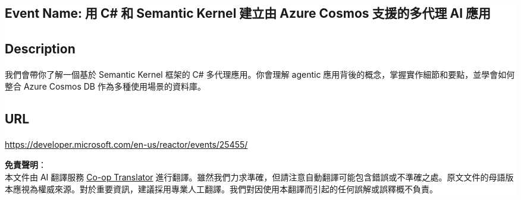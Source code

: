 
## Event Name: 用 C# 和 Semantic Kernel 建立由 Azure Cosmos 支援的多代理 AI 應用

## Description

我們會帶你了解一個基於 Semantic Kernel 框架的 C# 多代理應用。你會理解 agentic 應用背後的概念，掌握實作細節和要點，並學會如何整合 Azure Cosmos DB 作為多種使用場景的資料庫。

## URL
<https://developer.microsoft.com/en-us/reactor/events/25455/>

**免責聲明**：  
本文件由 AI 翻譯服務 [Co-op Translator](https://github.com/Azure/co-op-translator) 進行翻譯。雖然我們力求準確，但請注意自動翻譯可能包含錯誤或不準確之處。原文文件的母語版本應視為權威來源。對於重要資訊，建議採用專業人工翻譯。我們對因使用本翻譯而引起的任何誤解或誤釋概不負責。